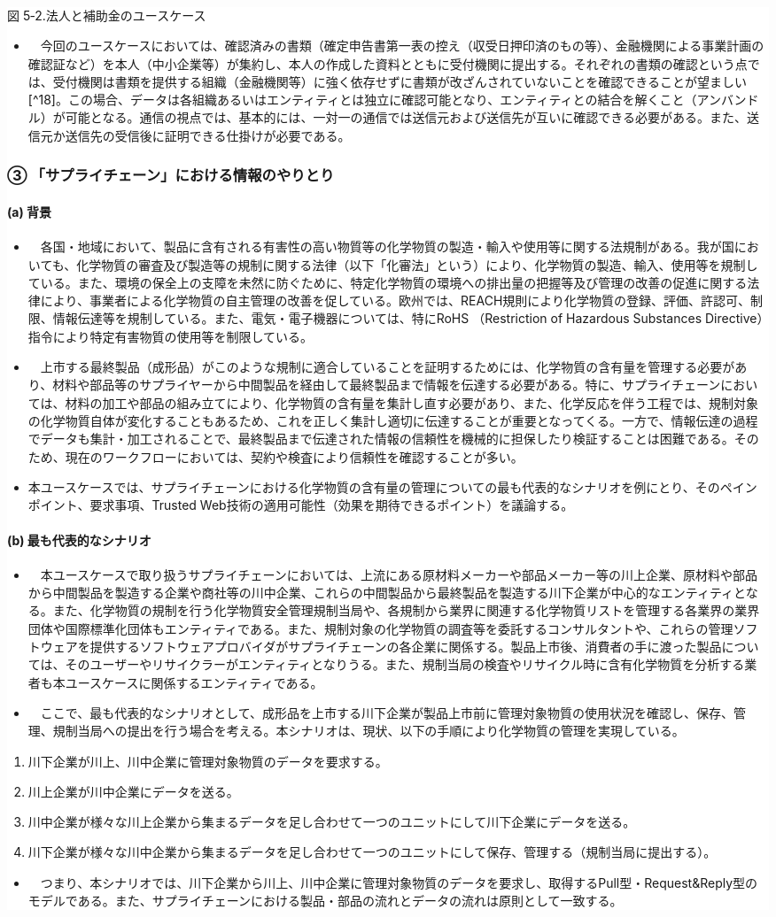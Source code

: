 図 5‑2.法人と補助金のユースケース

-   　今回のユースケースにおいては、確認済みの書類（確定申告書第一表の控え（収受日押印済のもの等）、金融機関による事業計画の確認証など）を本人（中小企業等）が集約し、本人の作成した資料とともに受付機関に提出する。それぞれの書類の確認という点では、受付機関は書類を提供する組織（金融機関等）に強く依存せずに書類が改ざんされていないことを確認できることが望ましい[^18]。この場合、データは各組織あるいはエンティティとは独立に確認可能となり、エンティティとの結合を解くこと（アンバンドル）が可能となる。通信の視点では、基本的には、一対一の通信では送信元および送信先が互いに確認できる必要がある。また、送信元か送信先の受信後に証明できる仕掛けが必要である。

### ③ 「サプライチェーン」における情報のやりとり 

#### (a) 背景

-   　各国・地域において、製品に含有される有害性の高い物質等の化学物質の製造・輸入や使用等に関する法規制がある。我が国においても、化学物質の審査及び製造等の規制に関する法律（以下「化審法」という）により、化学物質の製造、輸入、使用等を規制している。また、環境の保全上の支障を未然に防ぐために、特定化学物質の環境への排出量の把握等及び管理の改善の促進に関する法律により、事業者による化学物質の自主管理の改善を促している。欧州では、​​REACH規則により化学物質の登録、評価、許認可、制限、情報伝達等を規制している。また、電気・電子機器については、特にRoHS （Restriction of Hazardous Substances Directive）指令により特定有害物質の使用等を制限している。

-   　上市する最終製品（成形品）がこのような規制に適合していることを証明するためには、化学物質の含有量を管理する必要があり、材料や部品等のサプライヤーから中間製品を経由して最終製品まで情報を伝達する必要がある。特に、サプライチェーンにおいては、材料の加工や部品の組み立てにより、化学物質の含有量を集計し直す必要があり、また、化学反応を伴う工程では、規制対象の化学物質自体が変化することもあるため、これを正しく集計し適切に伝達することが重要となってくる。一方で、情報伝達の過程でデータも集計・加工されることで、最終製品まで伝達された情報の信頼性を機械的に担保したり検証することは困難である。そのため、現在のワークフローにおいては、契約や検査により信頼性を確認することが多い。

-   本ユースケースでは、サプライチェーンにおける化学物質の含有量の管理についての最も代表的なシナリオを例にとり、そのペインポイント、要求事項、Trusted Web技術の適用可能性（効果を期待できるポイント）を議論する。

#### (b) 最も代表的なシナリオ

-   　本ユースケースで取り扱うサプライチェーンにおいては、上流にある原材料メーカーや部品メーカー等の川上企業、原材料や部品から中間製品を製造する企業や商社等の川中企業、これらの中間製品から最終製品を製造する川下企業が中心的なエンティティとなる。また、化学物質の規制を行う化学物質安全管理規制当局や、各規制から業界に関連する化学物質リストを管理する各業界の業界団体や国際標準化団体もエンティティである。また、規制対象の化学物質の調査等を委託するコンサルタントや、これらの管理ソフトウェアを提供するソフトウェアプロバイダがサプライチェーンの各企業に関係する。製品上市後、消費者の手に渡った製品については、そのユーザーやリサイクラーがエンティティとなりうる。また、規制当局の検査やリサイクル時に含有化学物質を分析する業者も本ユースケースに関係するエンティティである。

-   　ここで、最も代表的なシナリオとして、成形品を上市する川下企業が製品上市前に管理対象物質の使用状況を確認し、保存、管理、規制当局への提出を行う場合を考える。本シナリオは、現状、以下の手順により化学物質の管理を実現している。

1)  川下企業が川上、川中企業に管理対象物質のデータを要求する。

2)  川上企業が川中企業にデータを送る。

3)  川中企業が様々な川上企業から集まるデータを足し合わせて一つのユニットにして川下企業にデータを送る。

4)  川下企業が様々な川中企業から集まるデータを足し合わせて一つのユニットにして保存、管理する（規制当局に提出する）。

-   　つまり、本シナリオでは、川下企業から川上、川中企業に管理対象物質のデータを要求し、取得するPull型・Request&Reply型のモデルである。また、サプライチェーンにおける製品・部品の流れとデータの流れは原則として一致する。
